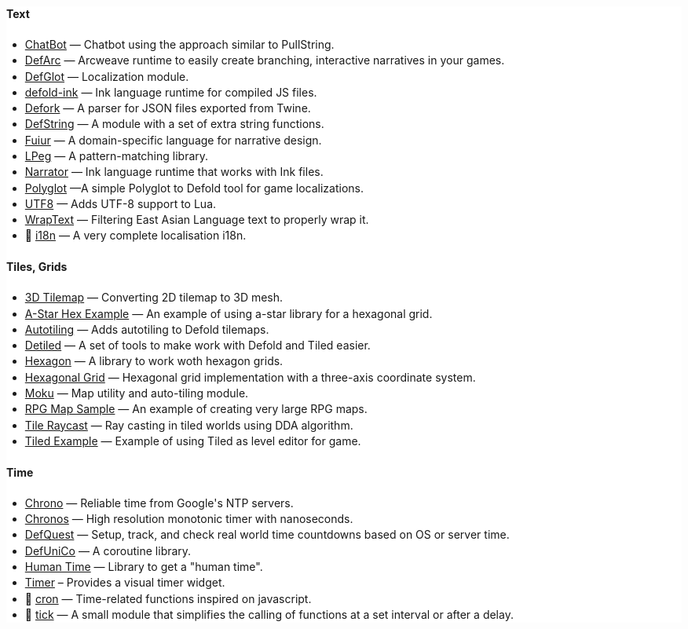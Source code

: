 #### Text

- [ChatBot](https://github.com/abadonna/chatbot) — Chatbot using the approach similar to PullString.
- [DefArc](https://github.com/paweljarosz/defarc) — Arcweave runtime to easily create branching, interactive narratives in your games.
- [DefGlot](https://github.com/subsoap/defglot) — Localization module.
- [defold-ink](https://github.com/abadonna/defold-ink) — Ink language runtime for compiled JS files.
- [Defork](https://github.com/paweljarosz/defork) — A parser for JSON files exported from Twine.
- [DefString](https://github.com/subsoap/defstring) — A module with a set of extra string functions.
- [Fuiur](https://github.com/critique-gaming/fuior) — A domain-specific language for narrative design.
- [LPeg](https://github.com/astrochili/defold-lpeg) — A pattern-matching library.
- [Narrator](https://github.com/astrochili/narrator) — Ink language runtime that works with Ink files.
- [Polyglot](https://github.com/paweljarosz/defold-polyglot) —A simple Polyglot to Defold tool for game localizations.
- [UTF8](https://github.com/d954mas/defold-utf8) — Adds UTF-8 support to Lua.
- [WrapText](https://github.com/subsoap/wraptext) — Filtering East Asian Language text to properly wrap it.
- 🌙 [i18n](https://github.com/kikito/i18n.lua) — A very complete localisation i18n.

#### Tiles, Grids

- [3D Tilemap](https://github.com/Dragosha/defold-things/tree/master/3d-tilemap) — Converting 2D tilemap to 3D mesh.
- [A-Star Hex Example](https://github.com/selimanac/defold-astar-hex-example) — An example of using a-star library for a hexagonal grid.
- [Autotiling](https://github.com/defold/extension-autotiling) — Adds autotiling to Defold tilemaps.
- [Detiled](https://github.com/Insality/detiled) — A set of tools to make work with Defold and Tiled easier.
- [Hexagon](https://github.com/selimanac/defold-hexagon) — A library to work woth hexagon grids.
- [Hexagonal Grid](https://github.com/redoak/defold-hexagon-grid-sample) — Hexagonal grid implementation with a three-axis coordinate system.
- [Moku](https://github.com/Jrayp/Moku) — Map utility and auto-tiling module.
- [RPG Map Sample](https://github.com/sicher/defold-rpgmap) — An example of creating very large RPG maps.
- [Tile Raycast](https://github.com/selimanac/defold-tile-raycast) — Ray casting in tiled worlds using DDA algorithm.
- [Tiled Example](https://github.com/d954mas/defold-tiled-example) — Example of using Tiled as level editor for game.

#### Time

- [Chrono](https://github.com/subsoap/chrono) — Reliable time from Google's NTP servers.
- [Chronos](https://github.com/d954mas/defold-chronos) — High resolution monotonic timer with nanoseconds.
- [DefQuest](https://github.com/subsoap/defquest) — Setup, track, and check real world time countdowns based on OS or server time.
- [DefUniCo](https://github.com/u16kuma/defunico) — A coroutine library.
- [Human Time](https://github.com/Jerakin/defold-human-time) — Library to get a "human time".
- [Timer](https://github.com/whiteboxdev/library-defold-timer) – Provides a visual timer widget.
- 🌙 [cron](https://github.com/kikito/cron.lua) — Time-related functions inspired on javascript.
- 🌙 [tick](https://github.com/rxi/tick) — A small module that simplifies the calling of functions at a set interval or after a delay.
